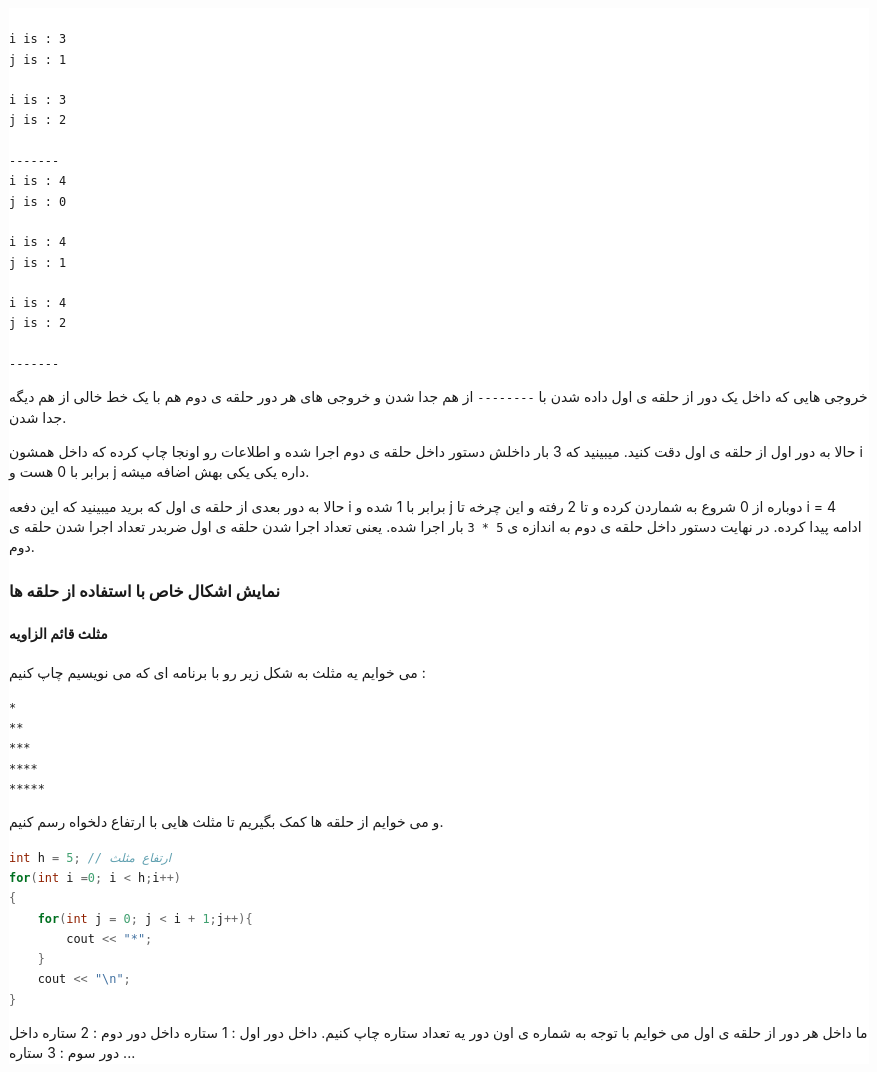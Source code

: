 ```output

i is : 3
j is : 1

i is : 3
j is : 2

-------
i is : 4
j is : 0

i is : 4
j is : 1

i is : 4
j is : 2

-------
```
خروجی هایی که داخل یک دور از حلقه ی اول داده شدن با `--------` از هم جدا شدن و خروجی های هر دور حلقه ی دوم هم با یک خط خالی از هم دیگه جدا شدن.

حالا به دور اول از حلقه ی اول دقت کنید.
میبینید که 3 بار داخلش دستور داخل حلقه ی دوم اجرا شده و اطلاعات رو اونجا چاپ کرده که داخل همشون i برابر با 0 هست و j داره یکی یکی بهش اضافه میشه.

حالا به دور بعدی از حلقه ی اول که برید میبینید که این دفعه i برابر با 1 شده و j دوباره از 0 شروع به شماردن کرده و تا 2 رفته و این چرخه تا i = 4 ادامه پیدا کرده.
در نهایت دستور داخل حلقه ی دوم به اندازه ی `5 * 3` بار اجرا شده.
یعنی تعداد اجرا شدن حلقه ی اول ضربدر تعداد اجرا شدن حلقه ی دوم.

### نمایش اشکال خاص با استفاده از حلقه ها

#### مثلث قائم الزاویه
می خوایم یه مثلث به شکل زیر رو با برنامه ای که می نویسیم چاپ کنیم :
```
*
**
***
****
*****
```
و می خوایم از حلقه ها کمک بگیریم تا مثلث هایی با ارتفاع دلخواه رسم کنیم.

```cpp
int h = 5; // ارتفاع مثلث
for(int i =0; i < h;i++)
{
    for(int j = 0; j < i + 1;j++){
        cout << "*";
    }
    cout << "\n";
}
```
ما داخل هر دور از حلقه ی اول می خوایم با توجه به شماره ی اون دور یه تعداد ستاره چاپ کنیم.
داخل دور اول  : 1 ستاره
داخل دور دوم : 2 ستاره
داخل دور سوم : 3 ستاره
...

